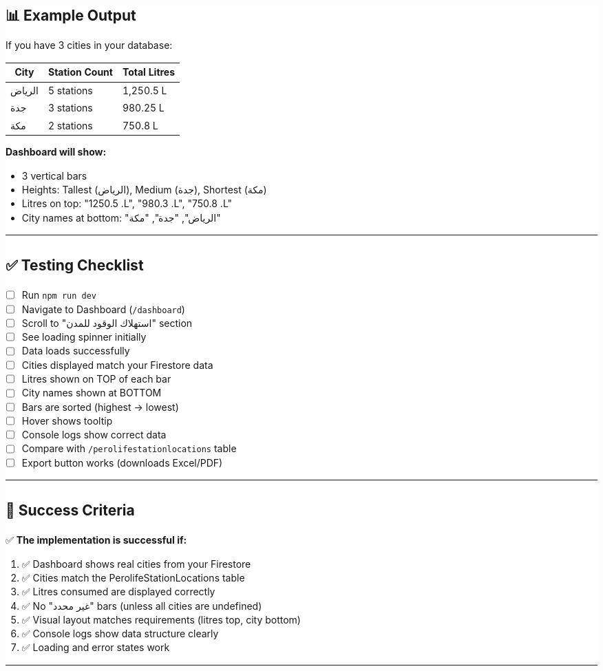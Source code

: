 
## 📊 Example Output

If you have 3 cities in your database:

| City | Station Count | Total Litres |
|------|--------------|--------------|
| الرياض | 5 stations | 1,250.5 L |
| جدة | 3 stations | 980.25 L |
| مكة | 2 stations | 750.8 L |

**Dashboard will show:**
- 3 vertical bars
- Heights: Tallest (الرياض), Medium (جدة), Shortest (مكة)
- Litres on top: "1250.5 .L", "980.3 .L", "750.8 .L"
- City names at bottom: "الرياض", "جدة", "مكة"

---

## ✅ Testing Checklist

- [ ] Run `npm run dev`
- [ ] Navigate to Dashboard (`/dashboard`)
- [ ] Scroll to "استهلاك الوقود للمدن" section
- [ ] See loading spinner initially
- [ ] Data loads successfully
- [ ] Cities displayed match your Firestore data
- [ ] Litres shown on TOP of each bar
- [ ] City names shown at BOTTOM
- [ ] Bars are sorted (highest → lowest)
- [ ] Hover shows tooltip
- [ ] Console logs show correct data
- [ ] Compare with `/perolifestationlocations` table
- [ ] Export button works (downloads Excel/PDF)

---

## 🎉 Success Criteria

✅ **The implementation is successful if:**

1. ✅ Dashboard shows real cities from your Firestore
2. ✅ Cities match the PerolifeStationLocations table
3. ✅ Litres consumed are displayed correctly
4. ✅ No "غير محدد" bars (unless all cities are undefined)
5. ✅ Visual layout matches requirements (litres top, city bottom)
6. ✅ Console logs show data structure clearly
7. ✅ Loading and error states work

---
